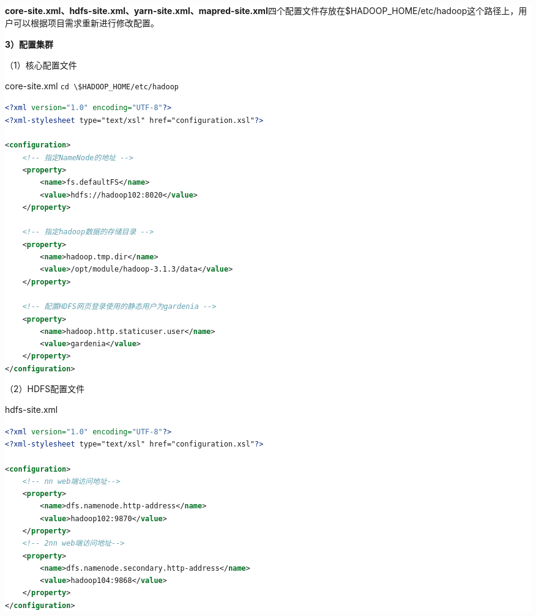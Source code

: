 **core-site.xml、hdfs-site.xml、yarn-site.xml、mapred-site.xml**四个配置文件存放在\$HADOOP_HOME/etc/hadoop这个路径上，用户可以根据项目需求重新进行修改配置。

**3）配置集群**

（1）核心配置文件

core-site.xml   `cd \$HADOOP_HOME/etc/hadoop`

```XML
<?xml version="1.0" encoding="UTF-8"?>
<?xml-stylesheet type="text/xsl" href="configuration.xsl"?>

<configuration>
    <!-- 指定NameNode的地址 -->
    <property>
        <name>fs.defaultFS</name>
        <value>hdfs://hadoop102:8020</value>
    </property>

    <!-- 指定hadoop数据的存储目录 -->
    <property>
        <name>hadoop.tmp.dir</name>
        <value>/opt/module/hadoop-3.1.3/data</value>
    </property>

    <!-- 配置HDFS网页登录使用的静态用户为gardenia -->
    <property>
        <name>hadoop.http.staticuser.user</name>
        <value>gardenia</value>
    </property>
</configuration>
```

（2）HDFS配置文件

hdfs-site.xml

```XML
<?xml version="1.0" encoding="UTF-8"?>
<?xml-stylesheet type="text/xsl" href="configuration.xsl"?>

<configuration>
	<!-- nn web端访问地址-->
	<property>
        <name>dfs.namenode.http-address</name>
        <value>hadoop102:9870</value>
    </property>
	<!-- 2nn web端访问地址-->
    <property>
        <name>dfs.namenode.secondary.http-address</name>
        <value>hadoop104:9868</value>
    </property>
</configuration>
```

